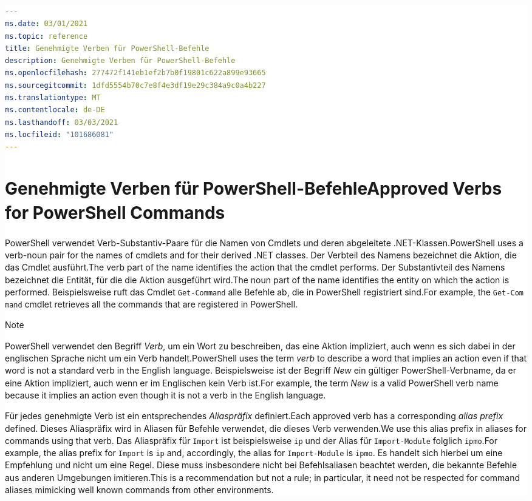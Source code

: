 ```yaml
---
ms.date: 03/01/2021
ms.topic: reference
title: Genehmigte Verben für PowerShell-Befehle
description: Genehmigte Verben für PowerShell-Befehle
ms.openlocfilehash: 277472f141eb1ef2b7b0f19801c622a899e93665
ms.sourcegitcommit: 1dfd5554b70c7e8f4e3df19e29c384a9c0a4b227
ms.translationtype: MT
ms.contentlocale: de-DE
ms.lasthandoff: 03/03/2021
ms.locfileid: "101686081"
---
```

# <a name="approved-verbs-for-powershell-commands"></a><span data-ttu-id="79225-103">Genehmigte Verben für PowerShell-Befehle</span><span class="sxs-lookup"><span data-stu-id="79225-103">Approved Verbs for PowerShell Commands</span></span>

<span data-ttu-id="79225-104">PowerShell verwendet Verb-Substantiv-Paare für die Namen von Cmdlets und deren abgeleitete .NET-Klassen.</span><span class="sxs-lookup"><span data-stu-id="79225-104">PowerShell uses a verb-noun pair for the names of cmdlets and for their derived .NET classes.</span></span>
<span data-ttu-id="79225-105">Der Verbteil des Namens bezeichnet die Aktion, die das Cmdlet ausführt.</span><span class="sxs-lookup"><span data-stu-id="79225-105">The verb part of the name identifies the action that the cmdlet performs.</span></span> <span data-ttu-id="79225-106">Der Substantivteil des Namens bezeichnet die Entität, für die die Aktion ausgeführt wird.</span><span class="sxs-lookup"><span data-stu-id="79225-106">The noun part of the name identifies the entity on which the action is performed.</span></span> <span data-ttu-id="79225-107">Beispielsweise ruft das Cmdlet `Get-Command` alle Befehle ab, die in PowerShell registriert sind.</span><span class="sxs-lookup"><span data-stu-id="79225-107">For example, the `Get-Command` cmdlet retrieves all the commands that are registered in PowerShell.</span></span>

> [!NOTE]
> <span data-ttu-id="79225-108">PowerShell verwendet den Begriff _Verb_, um ein Wort zu beschreiben, das eine Aktion impliziert, auch wenn es sich dabei in der englischen Sprache nicht um ein Verb handelt.</span><span class="sxs-lookup"><span data-stu-id="79225-108">PowerShell uses the term _verb_ to describe a word that implies an action even if that word is not a standard verb in the English language.</span></span> <span data-ttu-id="79225-109">Beispielsweise ist der Begriff _New_ ein gültiger PowerShell-Verbname, da er eine Aktion impliziert, auch wenn er im Englischen kein Verb ist.</span><span class="sxs-lookup"><span data-stu-id="79225-109">For example, the term _New_ is a valid PowerShell verb name because it implies an action even though it is not a verb in the English language.</span></span>

<span data-ttu-id="79225-110">Für jedes genehmigte Verb ist ein entsprechendes _Aliaspräfix_ definiert.</span><span class="sxs-lookup"><span data-stu-id="79225-110">Each approved verb has a corresponding _alias prefix_ defined.</span></span> <span data-ttu-id="79225-111">Dieses Aliaspräfix wird in Aliasen für Befehle verwendet, die dieses Verb verwenden.</span><span class="sxs-lookup"><span data-stu-id="79225-111">We use this alias prefix in aliases for commands using that verb.</span></span> <span data-ttu-id="79225-112">Das Aliaspräfix für `Import` ist beispielsweise `ip` und der Alias für `Import-Module` folglich `ipmo`.</span><span class="sxs-lookup"><span data-stu-id="79225-112">For example, the alias prefix for `Import` is `ip` and, accordingly, the alias for `Import-Module` is `ipmo`.</span></span> <span data-ttu-id="79225-113">Es handelt sich hierbei um eine Empfehlung und nicht um eine Regel. Diese muss insbesondere nicht bei Befehlsaliasen beachtet werden, die bekannte Befehle aus anderen Umgebungen imitieren.</span><span class="sxs-lookup"><span data-stu-id="79225-113">This is a recommendation but not a rule; in particular, it need not be respected for command aliases mimicking well known commands from other environments.</span></span>
